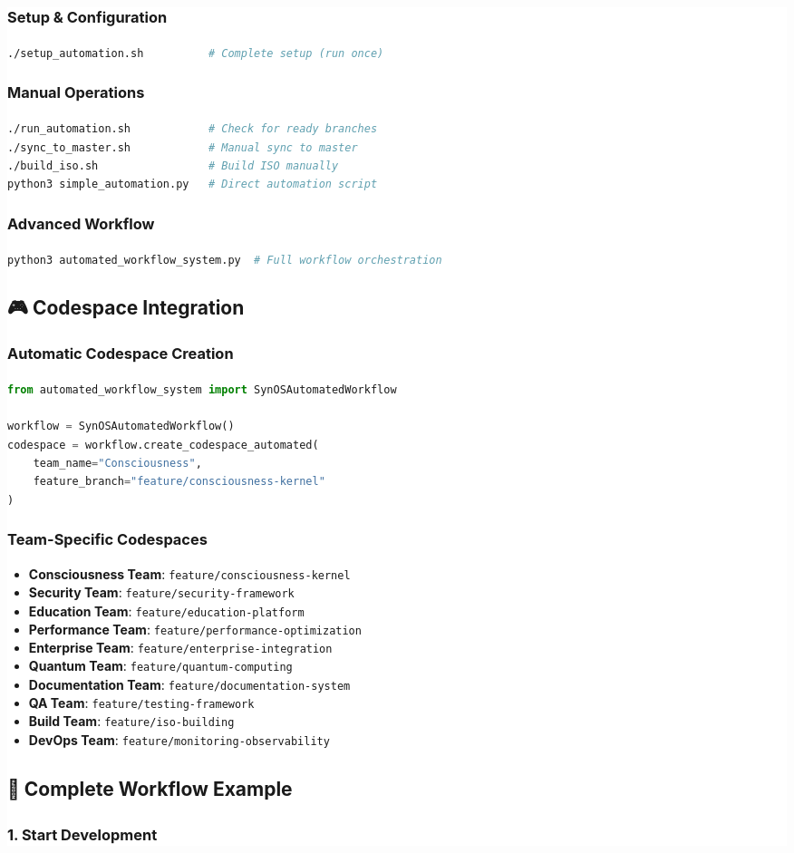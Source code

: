 ### **Setup & Configuration**

```bash
./setup_automation.sh          # Complete setup (run once)
```

### **Manual Operations**

```bash
./run_automation.sh            # Check for ready branches
./sync_to_master.sh            # Manual sync to master
./build_iso.sh                 # Build ISO manually
python3 simple_automation.py   # Direct automation script
```

### **Advanced Workflow**

```bash
python3 automated_workflow_system.py  # Full workflow orchestration
```

## 🎮 Codespace Integration

### **Automatic Codespace Creation**

```python
from automated_workflow_system import SynOSAutomatedWorkflow

workflow = SynOSAutomatedWorkflow()
codespace = workflow.create_codespace_automated(
    team_name="Consciousness",
    feature_branch="feature/consciousness-kernel"
)
```

### **Team-Specific Codespaces**

- **Consciousness Team**: `feature/consciousness-kernel`
- **Security Team**: `feature/security-framework`
- **Education Team**: `feature/education-platform`
- **Performance Team**: `feature/performance-optimization`
- **Enterprise Team**: `feature/enterprise-integration`
- **Quantum Team**: `feature/quantum-computing`
- **Documentation Team**: `feature/documentation-system`
- **QA Team**: `feature/testing-framework`
- **Build Team**: `feature/iso-building`
- **DevOps Team**: `feature/monitoring-observability`

## 🔄 Complete Workflow Example

### **1. Start Development**
